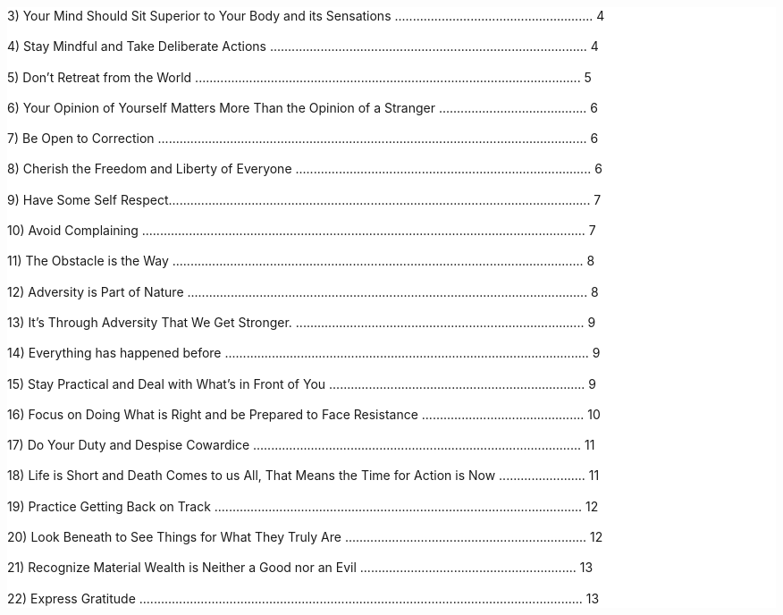3\) Your Mind Should Sit Superior to Your Body and its Sensations ....................................................... 4 

4\) Stay Mindful and Take Deliberate Actions ........................................................................................ 4 

5\) Don’t Retreat from the World ........................................................................................................... 5 

6\) Your Opinion of Yourself Matters More Than the Opinion of a Stranger ......................................... 6 

7\) Be Open to Correction ....................................................................................................................... 6 

8\) Cherish the Freedom and Liberty of Everyone .................................................................................. 6 

9\) Have Some Self Respect..................................................................................................................... 7 

10\) Avoid Complaining ........................................................................................................................... 7 

11\) The Obstacle is the Way .................................................................................................................. 8 

12\) Adversity is Part of Nature ............................................................................................................... 8 

13\) It’s Through Adversity That We Get Stronger. ................................................................................ 9 

14\) Everything has happened before ..................................................................................................... 9 

15\) Stay Practical and Deal with What’s in Front of You ....................................................................... 9 

16\) Focus on Doing What is Right and be Prepared to Face Resistance ............................................. 10 

17\) Do Your Duty and Despise Cowardice ........................................................................................... 11 

18\) Life is Short and Death Comes to us All, That Means the Time for Action is Now ........................ 11 

19\) Practice Getting Back on Track ...................................................................................................... 12 

20\) Look Beneath to See Things for What They Truly Are ................................................................... 12 

21\) Recognize Material Wealth is Neither a Good nor an Evil ............................................................ 13 

22\) Express Gratitude ........................................................................................................................... 13 
